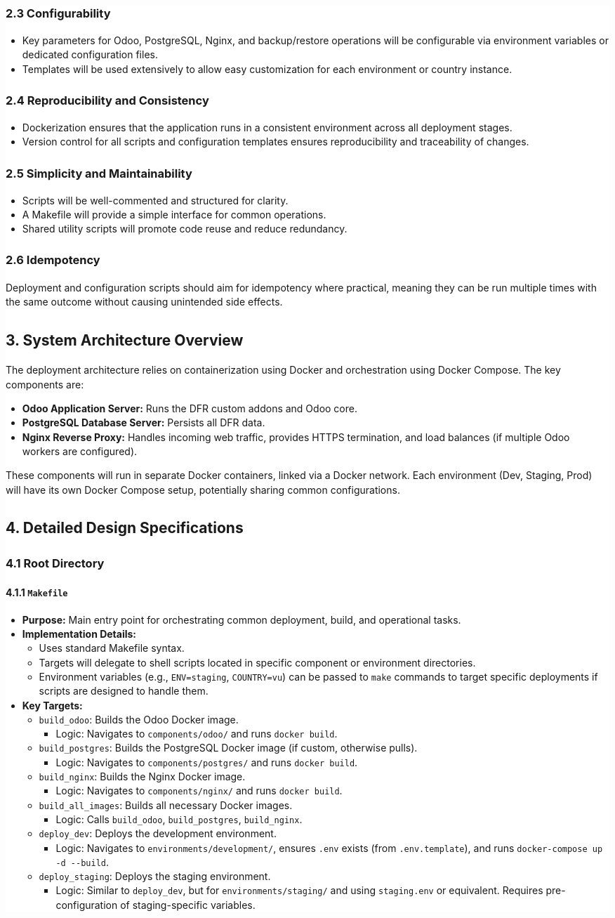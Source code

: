 ### 2.3 Configurability
*   Key parameters for Odoo, PostgreSQL, Nginx, and backup/restore operations will be configurable via environment variables or dedicated configuration files.
*   Templates will be used extensively to allow easy customization for each environment or country instance.

### 2.4 Reproducibility and Consistency
*   Dockerization ensures that the application runs in a consistent environment across all deployment stages.
*   Version control for all scripts and configuration templates ensures reproducibility and traceability of changes.

### 2.5 Simplicity and Maintainability
*   Scripts will be well-commented and structured for clarity.
*   A Makefile will provide a simple interface for common operations.
*   Shared utility scripts will promote code reuse and reduce redundancy.

### 2.6 Idempotency
Deployment and configuration scripts should aim for idempotency where practical, meaning they can be run multiple times with the same outcome without causing unintended side effects.

## 3. System Architecture Overview
The deployment architecture relies on containerization using Docker and orchestration using Docker Compose. The key components are:
*   **Odoo Application Server:** Runs the DFR custom addons and Odoo core.
*   **PostgreSQL Database Server:** Persists all DFR data.
*   **Nginx Reverse Proxy:** Handles incoming web traffic, provides HTTPS termination, and load balances (if multiple Odoo workers are configured).

These components will run in separate Docker containers, linked via a Docker network. Each environment (Dev, Staging, Prod) will have its own Docker Compose setup, potentially sharing common configurations.

## 4. Detailed Design Specifications

### 4.1 Root Directory

#### 4.1.1 `Makefile`
*   **Purpose:** Main entry point for orchestrating common deployment, build, and operational tasks.
*   **Implementation Details:**
    *   Uses standard Makefile syntax.
    *   Targets will delegate to shell scripts located in specific component or environment directories.
    *   Environment variables (e.g., `ENV=staging`, `COUNTRY=vu`) can be passed to `make` commands to target specific deployments if scripts are designed to handle them.
*   **Key Targets:**
    *   `build_odoo`: Builds the Odoo Docker image.
        *   Logic: Navigates to `components/odoo/` and runs `docker build`.
    *   `build_postgres`: Builds the PostgreSQL Docker image (if custom, otherwise pulls).
        *   Logic: Navigates to `components/postgres/` and runs `docker build`.
    *   `build_nginx`: Builds the Nginx Docker image.
        *   Logic: Navigates to `components/nginx/` and runs `docker build`.
    *   `build_all_images`: Builds all necessary Docker images.
        *   Logic: Calls `build_odoo`, `build_postgres`, `build_nginx`.
    *   `deploy_dev`: Deploys the development environment.
        *   Logic: Navigates to `environments/development/`, ensures `.env` exists (from `.env.template`), and runs `docker-compose up -d --build`.
    *   `deploy_staging`: Deploys the staging environment.
        *   Logic: Similar to `deploy_dev`, but for `environments/staging/` and using `staging.env` or equivalent. Requires pre-configuration of staging-specific variables.